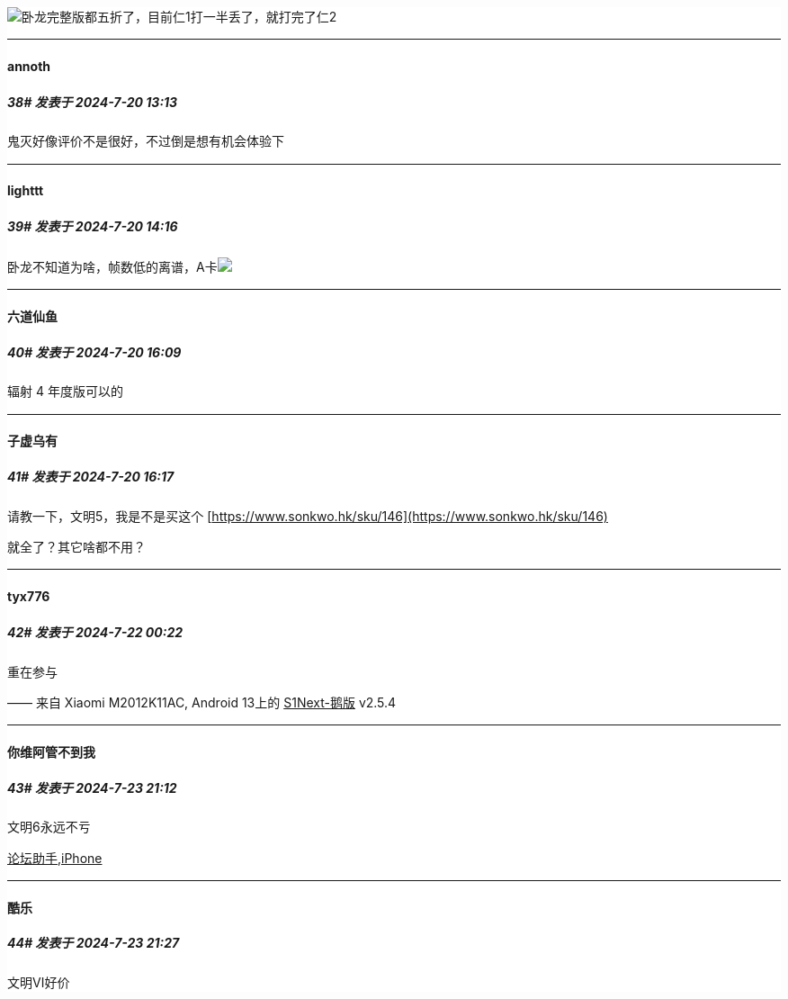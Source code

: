 <img src="https://static.saraba1st.com/image/smiley/face2017/067.png" referrerpolicy="no-referrer">卧龙完整版都五折了，目前仁1打一半丢了，就打完了仁2

*****

####  annoth  
##### 38#       发表于 2024-7-20 13:13

鬼灭好像评价不是很好，不过倒是想有机会体验下

*****

####  lighttt  
##### 39#       发表于 2024-7-20 14:16

卧龙不知道为啥，帧数低的离谱，A卡<img src="https://static.saraba1st.com/image/smiley/face2017/106.png" referrerpolicy="no-referrer">

*****

####  六道仙鱼  
##### 40#       发表于 2024-7-20 16:09

辐射 4 年度版可以的


*****

####  子虚乌有  
##### 41#       发表于 2024-7-20 16:17

请教一下，文明5，我是不是买这个
[https://www.sonkwo.hk/sku/146](https://www.sonkwo.hk/sku/146)

就全了？其它啥都不用？


*****

####  tyx776  
##### 42#       发表于 2024-7-22 00:22

重在参与

—— 来自 Xiaomi M2012K11AC, Android 13上的 [S1Next-鹅版](https://github.com/ykrank/S1-Next/releases) v2.5.4


*****

####  你维阿管不到我  
##### 43#       发表于 2024-7-23 21:12

文明6永远不亏

[论坛助手,iPhone](https://bbs.saraba1st.com/2b/forum.php?mod=viewthread&amp;tid=2029836)


*****

####  酷乐  
##### 44#       发表于 2024-7-23 21:27

文明Ⅵ好价

